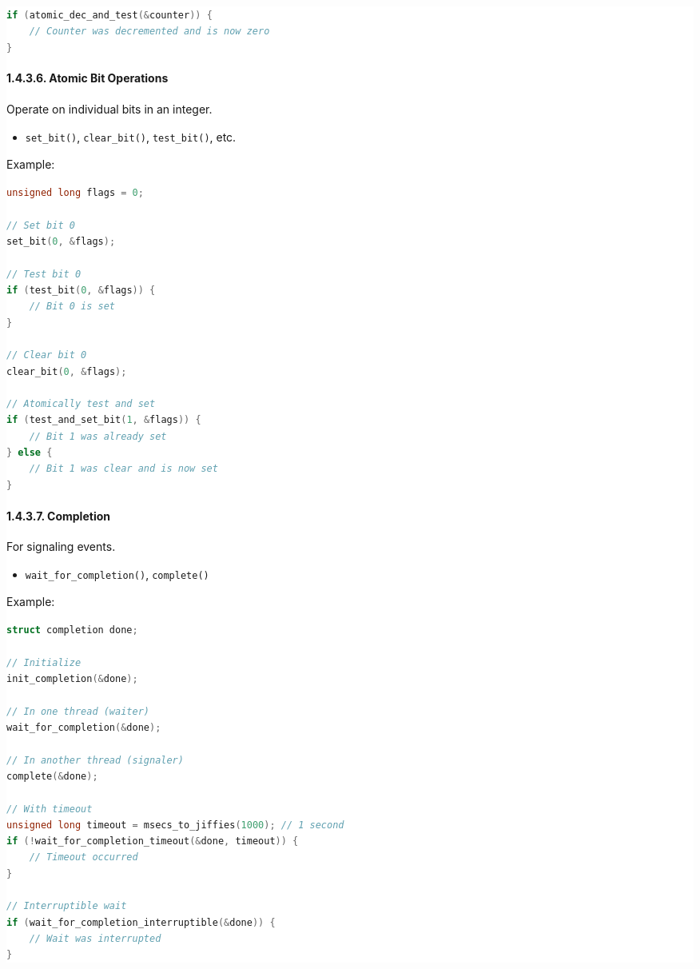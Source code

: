 ```c
if (atomic_dec_and_test(&counter)) {
    // Counter was decremented and is now zero
}
```

#### 1.4.3.6. Atomic Bit Operations
Operate on individual bits in an integer.
- `set_bit()`, `clear_bit()`, `test_bit()`, etc.

Example:
```c
unsigned long flags = 0;

// Set bit 0
set_bit(0, &flags);

// Test bit 0
if (test_bit(0, &flags)) {
    // Bit 0 is set
}

// Clear bit 0
clear_bit(0, &flags);

// Atomically test and set
if (test_and_set_bit(1, &flags)) {
    // Bit 1 was already set
} else {
    // Bit 1 was clear and is now set
}
```

#### 1.4.3.7. Completion
For signaling events.
- `wait_for_completion()`, `complete()`

Example:
```c
struct completion done;

// Initialize
init_completion(&done);

// In one thread (waiter)
wait_for_completion(&done);

// In another thread (signaler)
complete(&done);

// With timeout
unsigned long timeout = msecs_to_jiffies(1000); // 1 second
if (!wait_for_completion_timeout(&done, timeout)) {
    // Timeout occurred
}

// Interruptible wait
if (wait_for_completion_interruptible(&done)) {
    // Wait was interrupted
}
```
